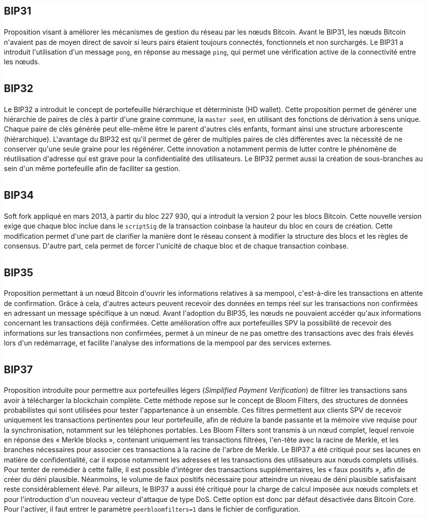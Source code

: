 ## BIP31

Proposition visant à améliorer les mécanismes de gestion du réseau par les nœuds Bitcoin. Avant le BIP31, les nœuds Bitcoin n'avaient pas de moyen direct de savoir si leurs pairs étaient toujours connectés, fonctionnels et non surchargés. Le BIP31 a introduit l'utilisation d'un message `pong`, en réponse au message `ping`, qui permet une vérification active de la connectivité entre les nœuds.

## BIP32

Le BIP32 a introduit le concept de portefeuille hiérarchique et déterministe (HD wallet). Cette proposition permet de générer une hiérarchie de paires de clés à partir d'une graine commune, la `master seed`, en utilisant des fonctions de dérivation à sens unique. Chaque paire de clés générée peut elle-même être le parent d'autres clés enfants, formant ainsi une structure arborescente (hiérarchique). L'avantage du BIP32 est qu'il permet de gérer de multiples paires de clés différentes avec la nécessité de ne conserver qu'une seule graine pour les régénérer. Cette innovation a notamment permis de lutter contre le phénomène de réutilisation d'adresse qui est grave pour la confidentialité des utilisateurs. Le BIP32 permet aussi la création de sous-branches au sein d'un même portefeuille afin de faciliter sa gestion.

## BIP34

Soft fork appliqué en mars 2013, à partir du bloc 227 930, qui a introduit la version 2 pour les blocs Bitcoin. Cette nouvelle version exige que chaque bloc inclue dans le `scriptSig` de la transaction coinbase la hauteur du bloc en cours de création. Cette modification permet d'une part de clarifier la manière dont le réseau consent à modifier la structure des blocs et les règles de consensus. D'autre part, cela permet de forcer l'unicité de chaque bloc et de chaque transaction coinbase.

## BIP35

Proposition permettant à un nœud Bitcoin d'ouvrir les informations relatives à sa mempool, c'est-à-dire les transactions en attente de confirmation. Grâce à cela, d'autres acteurs peuvent recevoir des données en temps réel sur les transactions non confirmées en adressant un message spécifique à un nœud. Avant l'adoption du BIP35, les nœuds ne pouvaient accéder qu'aux informations concernant les transactions déjà confirmées. Cette amélioration offre aux portefeuilles SPV la possibilité de recevoir des informations sur les transactions non confirmées, permet à un mineur de ne pas omettre des transactions avec des frais élevés lors d'un redémarrage, et facilite l'analyse des informations de la mempool par des services externes.

## BIP37

Proposition introduite pour permettre aux portefeuilles légers (*Simplified Payment Verification*) de filtrer les transactions sans avoir à télécharger la blockchain complète. Cette méthode repose sur le concept de Bloom Filters, des structures de données probabilistes qui sont utilisées pour tester l'appartenance à un ensemble. Ces filtres permettent aux clients SPV de recevoir uniquement les transactions pertinentes pour leur portefeuille, afin de réduire la bande passante et la mémoire vive requise pour la synchronisation, notamment sur les téléphones portables. Les Bloom Filters sont transmis à un nœud complet, lequel renvoie en réponse des « Merkle blocks », contenant uniquement les transactions filtrées, l'en-tête avec la racine de Merkle, et les branches nécessaires pour associer ces transactions à la racine de l'arbre de Merkle. Le BIP37 a été critiqué pour ses lacunes en matière de confidentialité, car il expose notamment les adresses et les transactions des utilisateurs aux nœuds complets utilisés. Pour tenter de remédier à cette faille, il est possible d'intégrer des transactions supplémentaires, les « faux positifs », afin de créer du déni plausible. Néanmoins, le volume de faux positifs nécessaire pour atteindre un niveau de déni plausible satisfaisant reste considérablement élevé. Par ailleurs, le BIP37 a aussi été critiqué pour la charge de calcul imposée aux nœuds complets et pour l'introduction d'un nouveau vecteur d'attaque de type DoS. Cette option est donc par défaut désactivée dans Bitcoin Core. Pour l'activer, il faut entrer le paramètre `peerbloomfilters=1` dans le fichier de configuration.
